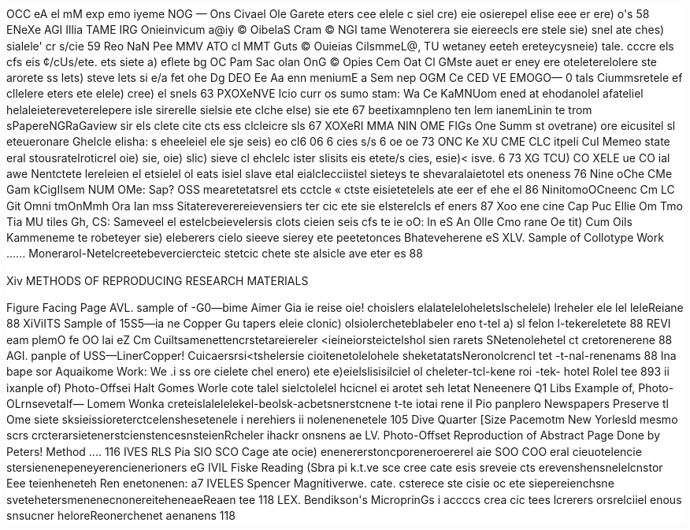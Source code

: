 OCC eA el mM exp emo iyeme NOG — Ons Civael Ole Garete eters cee elele c siel cre) eie osierepel elise eee er ere) o's 58 
ENeXe AGI Illia TAME IRG Onieinvicum a@iy © OibelaS Cram © NGI tame Wenoterera sie eiereecls ere stele sie) snel ate ches) sialele' cr s/cie 59 
Reo NaN Pee MMV ATO cl MMT Guts © Ouieias CilsmmeL@, TU wetaney eeteh ereteycysneie) tale. cccre els cfs eis ¢/cUs/ete. ets siete a) eflete bg 
OC Pam Sac olan OnG © Opies Cem Oat Cl GMste auet er eney ere oteleterelolere ste arorete ss lets) steve lets si e/a fet ohe Dg 
DEO Ee Aa enn meniumE a Sem nep OGM Ce CED VE EMOGO— 0 tals Ciummsretele ef cllelere eters ete elele) cree) el snels 63 
PXOXeNVE Icio curr os sumo stam: Wa Ce KaMNUom ened at ehodanolel afateliel helaleietereveterelepere isle sirerelle sielsie ete clche else) sie ete 67 
beetixamnpleno ten lem ianemLinin te trom sPapereNGRaGaview sir els clete cite cts ess clcleicre sls 67 
XOXeRI MMA NIN OME FIGs One Summ st ovetrane) ore eicusitel sl eteueronare Ghelcle elisha: s eheeleiel ele sje seis) eo cl6 06 6 cies s/s 6 oe oe 73 
ONC Ke XU CME CLC itpeli CuI Memeo state eral stousratelroticrel oie) sie, oie) slic) sieve cl ehclelc ister slisits eis etete/s cies, esie)< isve. 6 73 
XG TCU) CO XELE ue CO ial awe Nentctete lereleien el etsielel ol eats isiel slave etal eialclecciistel sieteys te shevaralaietotel ets oneness 76 
Nine oChe CMe Gam kCigIIsem NUM OMe: Sap? OSS mearetetatsrel ets cctcle « ctste eisietetelels ate eer ef ehe el 86 
NinitomoOCneenc Cm LC Git Omni tmOnMmh Ora Ian mss Sitatereverereievensiers ter cic ete sie elsterelcls ef eners 87 
Xoo ene cine Cap Puc Ellie Om Tmo Tia MU tiles Gh, CS: Sameveel el estelcbeievelersis clots cieien seis cfs te ie oO: 
ln eS An Olle Cmo rane Oe tit) Cum Oils Kammeneme te robeteyer sie) eleberers cielo sieeve sierey ete peetetonces Bhateveherene eS 
XLV. Sample of Collotype Work ...... Monerarol-Netelcreetebeverciercteic stetcic chete ste alsicle ave eter es 88 


Xiv METHODS OF REPRODUCING RESEARCH MATERIALS 





Figure Facing Page 
AVL. sample of -G0—bime Aimer Gia ie reise oie! choislers elalateleloheletslschelele) lreheler ele lel leleReiane 88 
XiViITS Sample of 15S5—ia ne Copper Gu tapers eleie clonic) olsiolercheteblabeler eno t-tel a) sl felon l-tekereletete 88 
REVI eam plemO fe OO lai eZ Cm Cuiltsamenettencrstetareiereler <ieineiorsteictelshol sien rarets SNetenolehetel ct cretorenerene 88 
AGI. panple of USS—LinerCopper! Cuicaersrsi<tshelersie cioitenetolelohele sheketatatsNeronolcrencl tet -t-nal-renenams 88 
Ina bape sor Aquaikome Work: We .i ss ore cielete chel enero) ete e)eielslisisilciel ol cheleter-tcl-kene roi -tek- hotel Rolel tee 893 
ii ixanple of) Photo-Offsei Halt Gomes Worle cote talel sielctolelel hcicnel ei arotet seh letat Neneenere Q1 
Libs Example of, Photo-OLrnsevetalf— Lomem Wonka creteislalelelekel-beolsk-acbetsnerstcnene t-te iotai rene il 
Pio  panplero Newspapers Preserve tl Ome siete sksieissioreterctcelenshesetenele i nerehiers ii nolenenenetele 105 
Dive Quarter [Size Pacemotm New Yorlesld mesmo scrs crcterarsietenerstcienstencesnsteienRcheler ihackr onsnens ae 
LV. Photo-Offset Reproduction of Abstract Page Done by Peters! Method .... 116 
IVES RLS Pia SIO SCO Cage ate ocie) enenererstoncporeneroererel aie SOO COO eral cieuotelencie stersienenepeneyerencienerioners eG 
IVIL Fiske Reading (Sbra pi k.t.ve sce cree cate esis sreveie cts erevenshensnelelcnstor Eee teienheneteh Ren enetonenen: a7 
IVELES Spencer Magnitiverwe. cate. csterece ste cisie oc ete siepereienchsne svetehetersmenenecnonereiteheneaeReaen tee 118 
LEX. Bendikson's MicroprinGs i accccs crea cic tees lcrerers orsrelciiel enous snsucner heloreReonerchenet aenanens 118 